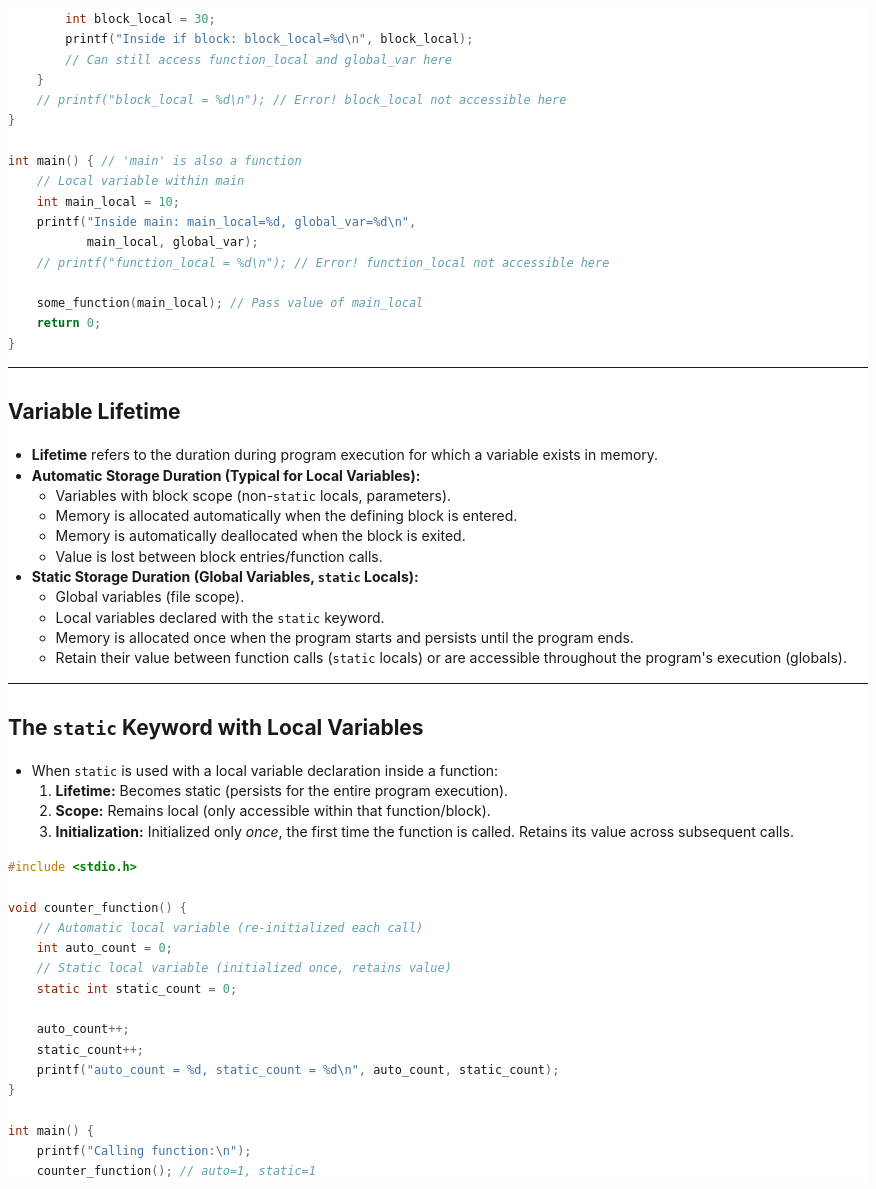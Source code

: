 ```c {*}{maxHeight:'430px',lines:'true'}
        int block_local = 30;
        printf("Inside if block: block_local=%d\n", block_local);
        // Can still access function_local and global_var here
    }
    // printf("block_local = %d\n"); // Error! block_local not accessible here
}

int main() { // 'main' is also a function
    // Local variable within main
    int main_local = 10;
    printf("Inside main: main_local=%d, global_var=%d\n",
           main_local, global_var);
    // printf("function_local = %d\n"); // Error! function_local not accessible here

    some_function(main_local); // Pass value of main_local
    return 0;
}
```

---

## Variable Lifetime

* **Lifetime** refers to the duration during program execution for which a variable exists in memory.
* **Automatic Storage Duration (Typical for Local Variables):**
    * Variables with block scope (non-`static` locals, parameters).
    * Memory is allocated automatically when the defining block is entered.
    * Memory is automatically deallocated when the block is exited.
    * Value is lost between block entries/function calls.
* **Static Storage Duration (Global Variables, `static` Locals):**
    * Global variables (file scope).
    * Local variables declared with the `static` keyword.
    * Memory is allocated once when the program starts and persists until the program ends.
    * Retain their value between function calls (`static` locals) or are accessible throughout the program's execution (globals).

---

## The `static` Keyword with Local Variables

* When `static` is used with a local variable declaration inside a function:
    1.  **Lifetime:** Becomes static (persists for the entire program execution).
    2.  **Scope:** Remains local (only accessible within that function/block).
    3.  **Initialization:** Initialized only *once*, the first time the function is called. Retains its value across subsequent calls.

```c {*}{maxHeight:'270px'}
#include <stdio.h>

void counter_function() {
    // Automatic local variable (re-initialized each call)
    int auto_count = 0;
    // Static local variable (initialized once, retains value)
    static int static_count = 0;

    auto_count++;
    static_count++;
    printf("auto_count = %d, static_count = %d\n", auto_count, static_count);
}

int main() {
    printf("Calling function:\n");
    counter_function(); // auto=1, static=1
```